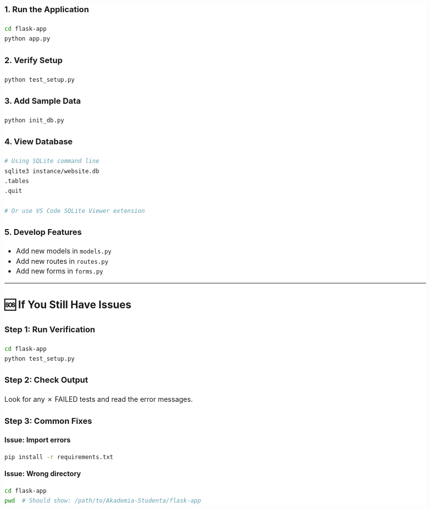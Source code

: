 ### 1. Run the Application
```bash
cd flask-app
python app.py
```

### 2. Verify Setup
```bash
python test_setup.py
```

### 3. Add Sample Data
```bash
python init_db.py
```

### 4. View Database
```bash
# Using SQLite command line
sqlite3 instance/website.db
.tables
.quit

# Or use VS Code SQLite Viewer extension
```

### 5. Develop Features
- Add new models in `models.py`
- Add new routes in `routes.py`
- Add new forms in `forms.py`

---

## 🆘 If You Still Have Issues

### Step 1: Run Verification
```bash
cd flask-app
python test_setup.py
```

### Step 2: Check Output
Look for any ✗ FAILED tests and read the error messages.

### Step 3: Common Fixes

**Issue: Import errors**
```bash
pip install -r requirements.txt
```

**Issue: Wrong directory**
```bash
cd flask-app
pwd  # Should show: /path/to/Akademia-Studenta/flask-app
```
